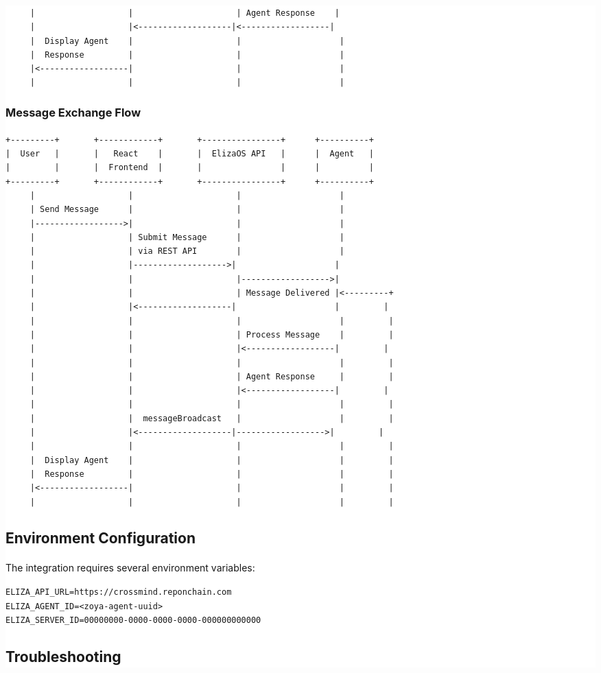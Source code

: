 ```
     |                   |                     | Agent Response    |      
     |                   |<-------------------|<------------------|
     |  Display Agent    |                     |                    |
     |  Response         |                     |                    |
     |<------------------|                     |                    |
     |                   |                     |                    |
```

### Message Exchange Flow

```
+---------+       +------------+       +----------------+      +----------+
|  User   |       |   React    |       |  ElizaOS API   |      |  Agent   |
|         |       |  Frontend  |       |                |      |          |
+---------+       +------------+       +----------------+      +----------+
     |                   |                     |                    |
     | Send Message      |                     |                    |
     |------------------>|                     |                    |
     |                   | Submit Message      |                    |
     |                   | via REST API        |                    |
     |                   |------------------->|                    |
     |                   |                     |------------------>|
     |                   |                     | Message Delivered |<---------+
     |                   |<-------------------|                    |         |
     |                   |                     |                    |         |
     |                   |                     | Process Message    |         |
     |                   |                     |<------------------|         |
     |                   |                     |                    |         |
     |                   |                     | Agent Response     |         |
     |                   |                     |<------------------|         |
     |                   |                     |                    |         |
     |                   |  messageBroadcast   |                    |         |
     |                   |<-------------------|------------------>|         |
     |                   |                     |                    |         |
     |  Display Agent    |                     |                    |         |
     |  Response         |                     |                    |         |
     |<------------------|                     |                    |         |
     |                   |                     |                    |         |
```

## Environment Configuration

The integration requires several environment variables:

```
ELIZA_API_URL=https://crossmind.reponchain.com
ELIZA_AGENT_ID=<zoya-agent-uuid>
ELIZA_SERVER_ID=00000000-0000-0000-0000-000000000000
```

## Troubleshooting
